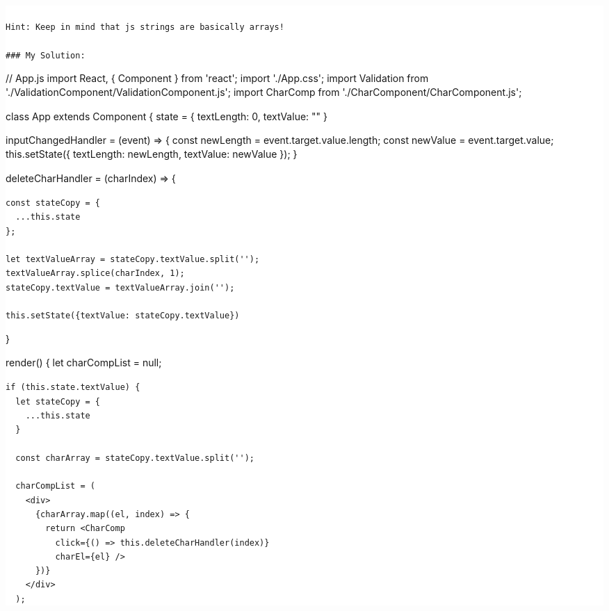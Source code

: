 ```

Hint: Keep in mind that js strings are basically arrays!

### My Solution:
```
// App.js
import React, { Component } from 'react';
import './App.css';
import Validation from './ValidationComponent/ValidationComponent.js';
import CharComp from './CharComponent/CharComponent.js';

class App extends Component {
  state = {
    textLength: 0,
    textValue: ""
  }

  inputChangedHandler = (event) => {
    const newLength = event.target.value.length;
    const newValue = event.target.value;
    this.setState({
      textLength: newLength,
      textValue: newValue
    });
  }

  deleteCharHandler = (charIndex) => {
  
    const stateCopy = {
      ...this.state
    };

    let textValueArray = stateCopy.textValue.split('');
    textValueArray.splice(charIndex, 1);
    stateCopy.textValue = textValueArray.join('');
    
    this.setState({textValue: stateCopy.textValue})
  }


  render() {
    let charCompList = null;

    if (this.state.textValue) {
      let stateCopy = {
        ...this.state
      }

      const charArray = stateCopy.textValue.split('');

      charCompList = (
        <div>
          {charArray.map((el, index) => {
            return <CharComp 
              click={() => this.deleteCharHandler(index)}
              charEl={el} />
          })}
        </div>
      );
